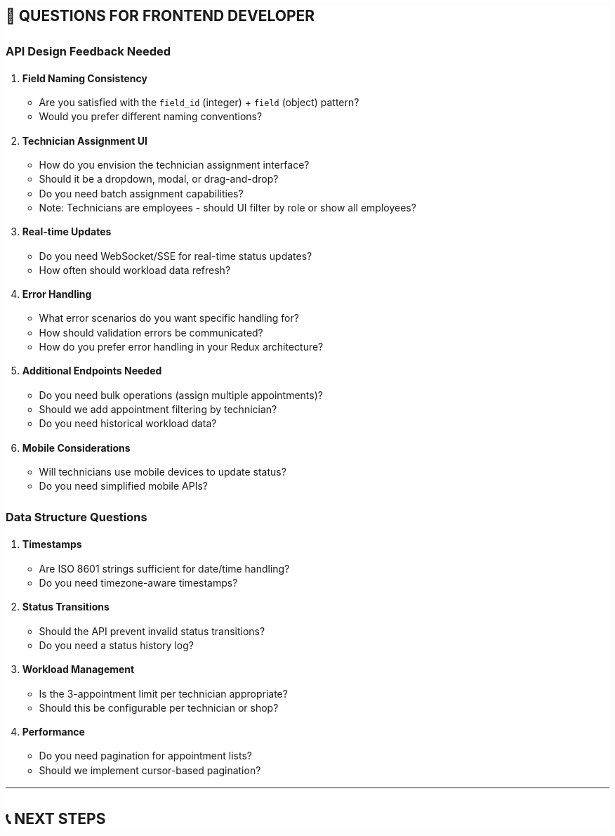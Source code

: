
## 🎯 QUESTIONS FOR FRONTEND DEVELOPER

### API Design Feedback Needed

1. **Field Naming Consistency**
   - Are you satisfied with the `field_id` (integer) + `field` (object) pattern?
   - Would you prefer different naming conventions?

2. **Technician Assignment UI**
   - How do you envision the technician assignment interface?
   - Should it be a dropdown, modal, or drag-and-drop?
   - Do you need batch assignment capabilities?
   - Note: Technicians are employees - should UI filter by role or show all employees?

3. **Real-time Updates**
   - Do you need WebSocket/SSE for real-time status updates?
   - How often should workload data refresh?

4. **Error Handling**
   - What error scenarios do you want specific handling for?
   - How should validation errors be communicated?
   - How do you prefer error handling in your Redux architecture?

5. **Additional Endpoints Needed**
   - Do you need bulk operations (assign multiple appointments)?
   - Should we add appointment filtering by technician?
   - Do you need historical workload data?

6. **Mobile Considerations**
   - Will technicians use mobile devices to update status?
   - Do you need simplified mobile APIs?

### Data Structure Questions

1. **Timestamps**
   - Are ISO 8601 strings sufficient for date/time handling?
   - Do you need timezone-aware timestamps?

2. **Status Transitions**
   - Should the API prevent invalid status transitions?
   - Do you need a status history log?

3. **Workload Management**
   - Is the 3-appointment limit per technician appropriate?
   - Should this be configurable per technician or shop?

4. **Performance**
   - Do you need pagination for appointment lists?
   - Should we implement cursor-based pagination?

---

## 📞 NEXT STEPS

